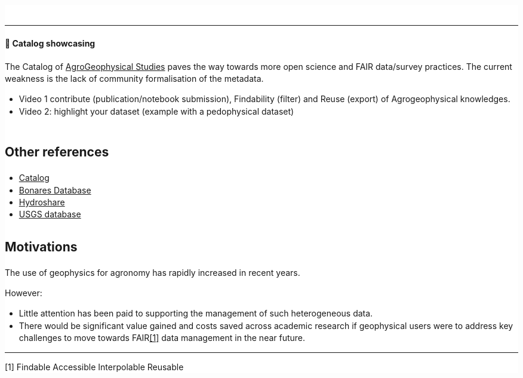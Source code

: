 <br>
<hr />


<div class="callout callout-warning">

#### 📌 Catalog showcasing

The Catalog of [AgroGeophysical Studies](https://agrogeophy.github.io/catalog/) paves the way towards more open science and FAIR data/survey practices. The current weakness is the lack of community formalisation of the metadata.

- Video 1 contribute (publication/notebook submission), Findability (filter) and Reuse (export) of Agrogeophysical knowledges.
- Video 2: highlight your dataset (example with a pedophysical dataset) 
</div>

<div class="row">
  <div class="column">
	<video width="420" height="240" controls>
		<source src="media/catalog.mp4" type="video/mp4">  
		<source src="media/catalog.webm" type="video/webm">
		Your browser does not support the video tag.
	</video>
	
  </div>
  <div class="column">
	<video width="420" height="240" controls>
		  <source src="media/catalog_app.mp4" type="video/mp4">  
		  <source src="media/catalog_app.webm" type="video/webm">
		Your browser does not support the video tag.
	</video>
  </div>  
</div>



## Other references


- <a href="https://agrogeophy.github.io/catalog/" target="_blank">Catalog</a>
- <a href="https://datenzentrum.bonares.de/research-data.php" target="_blank">Bonares Database</a>
- <a href="https://www.hydroshare.org/" target="_blank">Hydroshare</a>
- <a href="https://www.usgs.gov/data-management/overview-data-management " target="_blank">USGS database</a>

## Motivations

<p>
The use of geophysics for agronomy has rapidly increased in recent years. 

However:

- Little attention has been paid to supporting the management of such heterogeneous data. 
- There would be significant value gained and costs saved across academic research if geophysical users were to address key challenges to move towards FAIR<a href="#section1">[1]</a> data management in the near future.
</p>


<hr />


<p id="section1">[1] Findable Accessible Interpolable Reusable </p>




